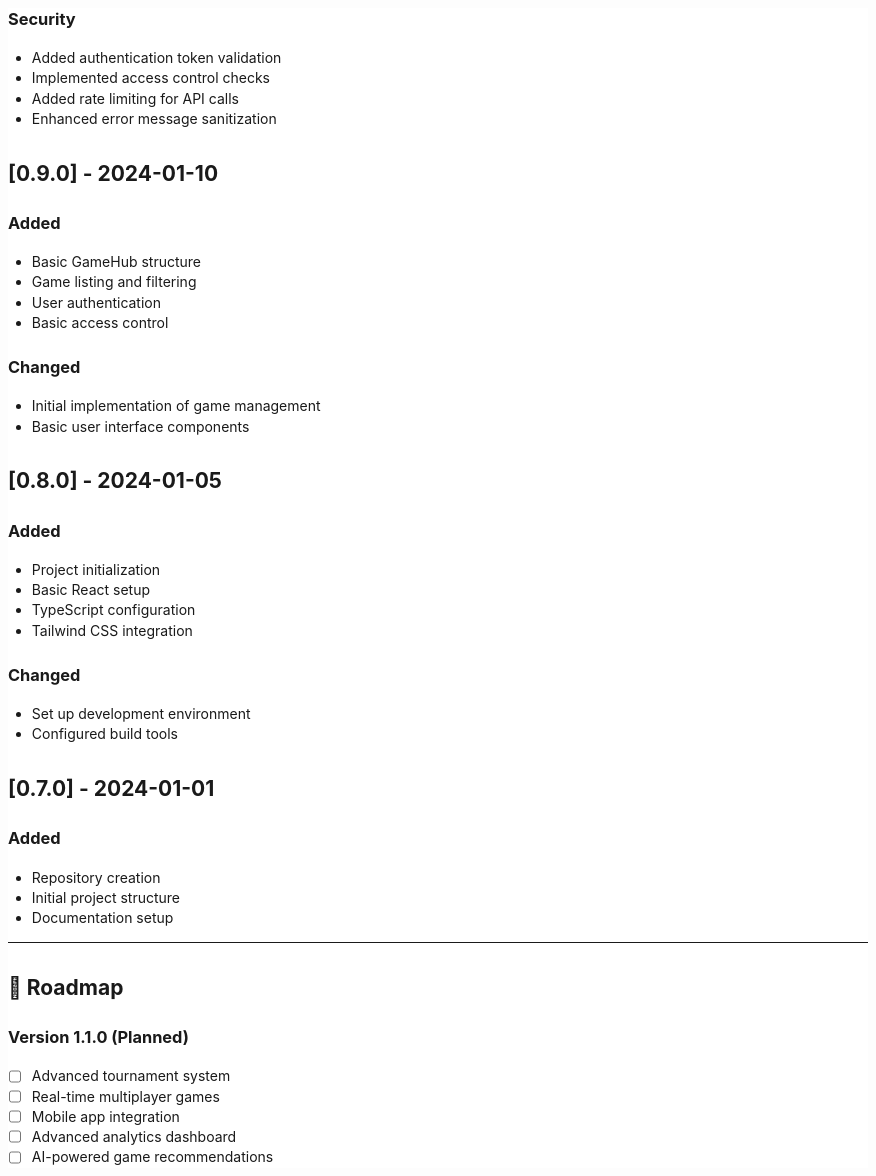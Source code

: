 ### Security
- Added authentication token validation
- Implemented access control checks
- Added rate limiting for API calls
- Enhanced error message sanitization

## [0.9.0] - 2024-01-10

### Added
- Basic GameHub structure
- Game listing and filtering
- User authentication
- Basic access control

### Changed
- Initial implementation of game management
- Basic user interface components

## [0.8.0] - 2024-01-05

### Added
- Project initialization
- Basic React setup
- TypeScript configuration
- Tailwind CSS integration

### Changed
- Set up development environment
- Configured build tools

## [0.7.0] - 2024-01-01

### Added
- Repository creation
- Initial project structure
- Documentation setup

---

## 🎯 Roadmap

### Version 1.1.0 (Planned)
- [ ] Advanced tournament system
- [ ] Real-time multiplayer games
- [ ] Mobile app integration
- [ ] Advanced analytics dashboard
- [ ] AI-powered game recommendations

